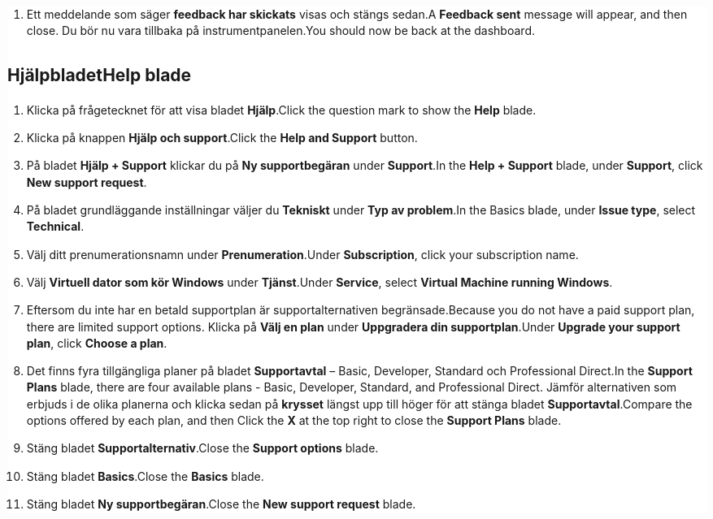 1. <span data-ttu-id="b44e2-150">Ett meddelande som säger **feedback har skickats** visas och stängs sedan.</span><span class="sxs-lookup"><span data-stu-id="b44e2-150">A **Feedback sent** message will appear, and then close.</span></span> <span data-ttu-id="b44e2-151">Du bör nu vara tillbaka på instrumentpanelen.</span><span class="sxs-lookup"><span data-stu-id="b44e2-151">You should now be back at the dashboard.</span></span>

## <a name="help-blade"></a><span data-ttu-id="b44e2-152">Hjälpbladet</span><span class="sxs-lookup"><span data-stu-id="b44e2-152">Help blade</span></span>

1. <span data-ttu-id="b44e2-153">Klicka på frågetecknet för att visa bladet **Hjälp**.</span><span class="sxs-lookup"><span data-stu-id="b44e2-153">Click the question mark to show the **Help** blade.</span></span>

1. <span data-ttu-id="b44e2-154">Klicka på knappen **Hjälp och support**.</span><span class="sxs-lookup"><span data-stu-id="b44e2-154">Click the **Help and Support** button.</span></span>

1. <span data-ttu-id="b44e2-155">På bladet **Hjälp + Support** klickar du på **Ny supportbegäran** under **Support**.</span><span class="sxs-lookup"><span data-stu-id="b44e2-155">In the **Help + Support** blade, under **Support**, click **New support request**.</span></span>

1. <span data-ttu-id="b44e2-156">På bladet grundläggande inställningar väljer du **Tekniskt** under **Typ av problem**.</span><span class="sxs-lookup"><span data-stu-id="b44e2-156">In the Basics blade, under **Issue type**, select **Technical**.</span></span>

1. <span data-ttu-id="b44e2-157">Välj ditt prenumerationsnamn under **Prenumeration**.</span><span class="sxs-lookup"><span data-stu-id="b44e2-157">Under **Subscription**, click your subscription name.</span></span>

1. <span data-ttu-id="b44e2-158">Välj **Virtuell dator som kör Windows** under **Tjänst**.</span><span class="sxs-lookup"><span data-stu-id="b44e2-158">Under **Service**, select **Virtual Machine running Windows**.</span></span>

1. <span data-ttu-id="b44e2-159">Eftersom du inte har en betald supportplan är supportalternativen begränsade.</span><span class="sxs-lookup"><span data-stu-id="b44e2-159">Because you do not have a paid support plan, there are limited support options.</span></span> <span data-ttu-id="b44e2-160">Klicka på **Välj en plan** under **Uppgradera din supportplan**.</span><span class="sxs-lookup"><span data-stu-id="b44e2-160">Under **Upgrade your support plan**, click **Choose a plan**.</span></span>

1. <span data-ttu-id="b44e2-161">Det finns fyra tillgängliga planer på bladet **Supportavtal** – Basic, Developer, Standard och Professional Direct.</span><span class="sxs-lookup"><span data-stu-id="b44e2-161">In the **Support Plans** blade, there are four available plans - Basic, Developer, Standard, and Professional Direct.</span></span> <span data-ttu-id="b44e2-162">Jämför alternativen som erbjuds i de olika planerna och klicka sedan på **krysset** längst upp till höger för att stänga bladet **Supportavtal**.</span><span class="sxs-lookup"><span data-stu-id="b44e2-162">Compare the options offered by each plan, and then Click the **X** at the top right to close the **Support Plans** blade.</span></span>

1. <span data-ttu-id="b44e2-163">Stäng bladet **Supportalternativ**.</span><span class="sxs-lookup"><span data-stu-id="b44e2-163">Close the **Support options** blade.</span></span>

1. <span data-ttu-id="b44e2-164">Stäng bladet **Basics**.</span><span class="sxs-lookup"><span data-stu-id="b44e2-164">Close the **Basics** blade.</span></span>

1. <span data-ttu-id="b44e2-165">Stäng bladet **Ny supportbegäran**.</span><span class="sxs-lookup"><span data-stu-id="b44e2-165">Close the **New support request** blade.</span></span>
